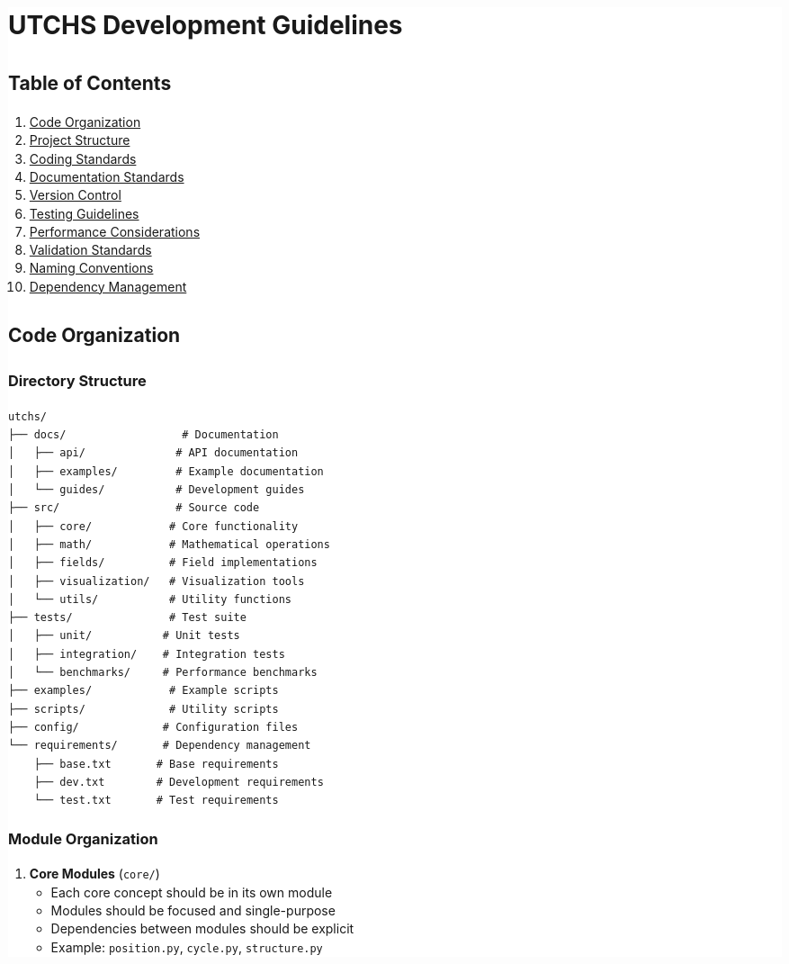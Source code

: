 # UTCHS Development Guidelines

## Table of Contents
1. [Code Organization](#code-organization)
2. [Project Structure](#project-structure)
3. [Coding Standards](#coding-standards)
4. [Documentation Standards](#documentation-standards)
5. [Version Control](#version-control)
6. [Testing Guidelines](#testing-guidelines)
7. [Performance Considerations](#performance-considerations)
8. [Validation Standards](#validation-standards)
9. [Naming Conventions](#naming-conventions)
10. [Dependency Management](#dependency-management)

## Code Organization

### Directory Structure
```
utchs/
├── docs/                  # Documentation
│   ├── api/              # API documentation
│   ├── examples/         # Example documentation
│   └── guides/           # Development guides
├── src/                  # Source code
│   ├── core/            # Core functionality
│   ├── math/            # Mathematical operations
│   ├── fields/          # Field implementations
│   ├── visualization/   # Visualization tools
│   └── utils/           # Utility functions
├── tests/               # Test suite
│   ├── unit/           # Unit tests
│   ├── integration/    # Integration tests
│   └── benchmarks/     # Performance benchmarks
├── examples/            # Example scripts
├── scripts/             # Utility scripts
├── config/             # Configuration files
└── requirements/       # Dependency management
    ├── base.txt       # Base requirements
    ├── dev.txt        # Development requirements
    └── test.txt       # Test requirements
```

### Module Organization

1. **Core Modules** (`core/`)
   - Each core concept should be in its own module
   - Modules should be focused and single-purpose
   - Dependencies between modules should be explicit
   - Example: `position.py`, `cycle.py`, `structure.py`
